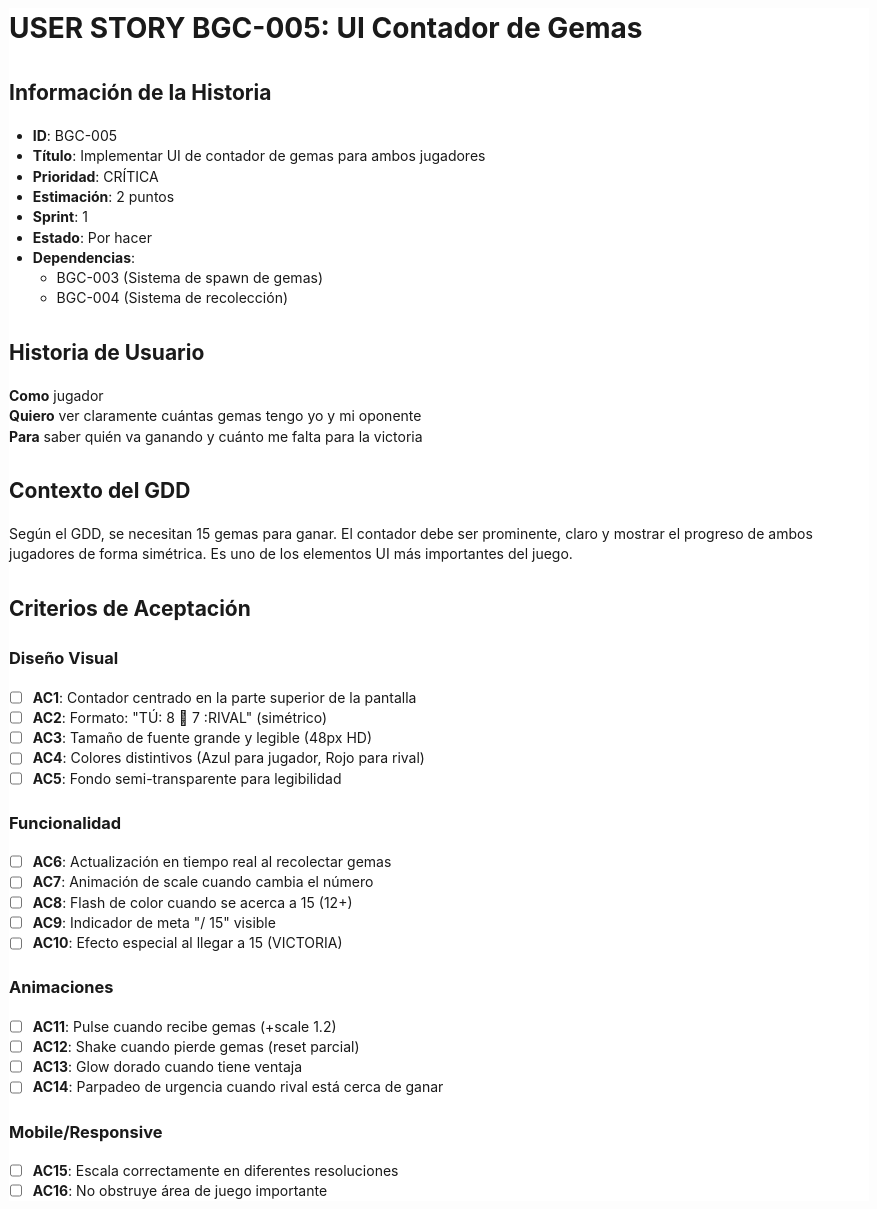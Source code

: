 # USER STORY BGC-005: UI Contador de Gemas

## Información de la Historia
- **ID**: BGC-005  
- **Título**: Implementar UI de contador de gemas para ambos jugadores
- **Prioridad**: CRÍTICA
- **Estimación**: 2 puntos
- **Sprint**: 1
- **Estado**: Por hacer
- **Dependencias**: 
  - BGC-003 (Sistema de spawn de gemas)
  - BGC-004 (Sistema de recolección)

## Historia de Usuario
**Como** jugador  
**Quiero** ver claramente cuántas gemas tengo yo y mi oponente  
**Para** saber quién va ganando y cuánto me falta para la victoria  

## Contexto del GDD
Según el GDD, se necesitan 15 gemas para ganar. El contador debe ser prominente, claro y mostrar el progreso de ambos jugadores de forma simétrica. Es uno de los elementos UI más importantes del juego.

## Criterios de Aceptación

### Diseño Visual
- [ ] **AC1**: Contador centrado en la parte superior de la pantalla
- [ ] **AC2**: Formato: "TÚ: 8 💎 7 :RIVAL" (simétrico)
- [ ] **AC3**: Tamaño de fuente grande y legible (48px HD)
- [ ] **AC4**: Colores distintivos (Azul para jugador, Rojo para rival)
- [ ] **AC5**: Fondo semi-transparente para legibilidad

### Funcionalidad
- [ ] **AC6**: Actualización en tiempo real al recolectar gemas
- [ ] **AC7**: Animación de scale cuando cambia el número
- [ ] **AC8**: Flash de color cuando se acerca a 15 (12+)
- [ ] **AC9**: Indicador de meta "/ 15" visible
- [ ] **AC10**: Efecto especial al llegar a 15 (VICTORIA)

### Animaciones
- [ ] **AC11**: Pulse cuando recibe gemas (+scale 1.2)
- [ ] **AC12**: Shake cuando pierde gemas (reset parcial)
- [ ] **AC13**: Glow dorado cuando tiene ventaja
- [ ] **AC14**: Parpadeo de urgencia cuando rival está cerca de ganar

### Mobile/Responsive
- [ ] **AC15**: Escala correctamente en diferentes resoluciones
- [ ] **AC16**: No obstruye área de juego importante
